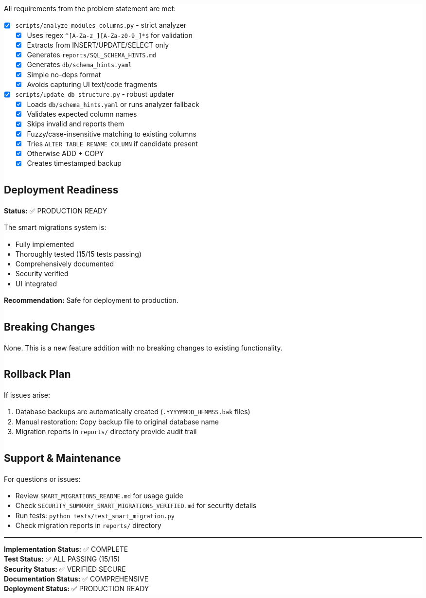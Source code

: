 All requirements from the problem statement are met:

- [x] `scripts/analyze_modules_columns.py` - strict analyzer
  - [x] Uses regex `^[A-Za-z_][A-Za-z0-9_]*$` for validation
  - [x] Extracts from INSERT/UPDATE/SELECT only
  - [x] Generates `reports/SQL_SCHEMA_HINTS.md`
  - [x] Generates `db/schema_hints.yaml`
  - [x] Simple no-deps format
  - [x] Avoids capturing UI text/code fragments

- [x] `scripts/update_db_structure.py` - robust updater
  - [x] Loads `db/schema_hints.yaml` or runs analyzer fallback
  - [x] Validates expected column names
  - [x] Skips invalid and reports them
  - [x] Fuzzy/case-insensitive matching to existing columns
  - [x] Tries `ALTER TABLE RENAME COLUMN` if candidate present
  - [x] Otherwise ADD + COPY
  - [x] Creates timestamped backup

## Deployment Readiness

**Status:** ✅ PRODUCTION READY

The smart migrations system is:
- Fully implemented
- Thoroughly tested (15/15 tests passing)
- Comprehensively documented
- Security verified
- UI integrated

**Recommendation:** Safe for deployment to production.

## Breaking Changes

None. This is a new feature addition with no breaking changes to existing functionality.

## Rollback Plan

If issues arise:
1. Database backups are automatically created (`.YYYYMMDD_HHMMSS.bak` files)
2. Manual restoration: Copy backup file to original database name
3. Migration reports in `reports/` directory provide audit trail

## Support & Maintenance

For questions or issues:
- Review `SMART_MIGRATIONS_README.md` for usage guide
- Check `SECURITY_SUMMARY_SMART_MIGRATIONS_VERIFIED.md` for security details
- Run tests: `python tests/test_smart_migration.py`
- Check migration reports in `reports/` directory

---

**Implementation Status:** ✅ COMPLETE  
**Test Status:** ✅ ALL PASSING (15/15)  
**Security Status:** ✅ VERIFIED SECURE  
**Documentation Status:** ✅ COMPREHENSIVE  
**Deployment Status:** ✅ PRODUCTION READY
